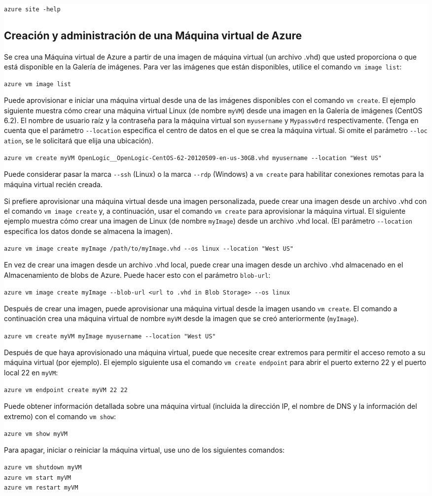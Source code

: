     azure site -help 

## <span id="VMs"></span></a>Creación y administración de una Máquina virtual de Azure

Se crea una Máquina virtual de Azure a partir de una imagen de máquina virtual (un archivo .vhd) que usted proporciona o que está disponible en la Galería de imágenes. Para ver las imágenes que están disponibles, utilice el comando `vm image list`:

    azure vm image list

Puede aprovisionar e iniciar una máquina virtual desde una de las imágenes disponibles con el comando `vm create`. El ejemplo siguiente muestra cómo crear una máquina virtual Linux (de nombre `myVM`) desde una imagen en la Galería de imágenes (CentOS 6.2). El nombre de usuario raíz y la contraseña para la máquina virtual son `myusername` y `Mypassw0rd` respectivamente. (Tenga en cuenta que el parámetro `--location` especifica el centro de datos en el que se crea la máquina virtual. Si omite el parámetro `--location`, se le solicitará que elija una ubicación).

    azure vm create myVM OpenLogic__OpenLogic-CentOS-62-20120509-en-us-30GB.vhd myusername --location "West US"

Puede considerar pasar la marca `--ssh` (Linux) o la marca `--rdp` (Windows) a `vm create` para habilitar conexiones remotas para la máquina virtual recién creada.

Si prefiere aprovisionar una máquina virtual desde una imagen personalizada, puede crear una imagen desde un archivo .vhd con el comando `vm image create` y, a continuación, usar el comando `vm create` para aprovisionar la máquina virtual. El siguiente ejemplo muestra cómo crear una imagen de Linux (de nombre `myImage`) desde un archivo .vhd local. (El parámetro `--location` especifica los datos donde se almacena la imagen).

    azure vm image create myImage /path/to/myImage.vhd --os linux --location "West US"

En vez de crear una imagen desde un archivo .vhd local, puede crear una imagen desde un archivo .vhd almacenado en el Almacenamiento de blobs de Azure. Puede hacer esto con el parámetro `blob-url`:

    azure vm image create myImage --blob-url <url to .vhd in Blob Storage> --os linux

Después de crear una imagen, puede aprovisionar una máquina virtual desde la imagen usando `vm create`. El comando a continuación crea una máquina virtual de nombre `myVM` desde la imagen que se creó anteriormente (`myImage`).

    azure vm create myVM myImage myusername --location "West US"

Después de que haya aprovisionado una máquina virtual, puede que necesite crear extremos para permitir el acceso remoto a su máquina virtual (por ejemplo). El ejemplo siguiente usa el comando `vm create endpoint` para abrir el puerto externo 22 y el puerto local 22 en `myVM`:

    azure vm endpoint create myVM 22 22

Puede obtener información detallada sobre una máquina virtual (incluida la dirección IP, el nombre de DNS y la información del extremo) con el comando `vm show`:

    azure vm show myVM

Para apagar, iniciar o reiniciar la máquina virtual, use uno de los siguientes comandos:

    azure vm shutdown myVM
    azure vm start myVM
    azure vm restart myVM
